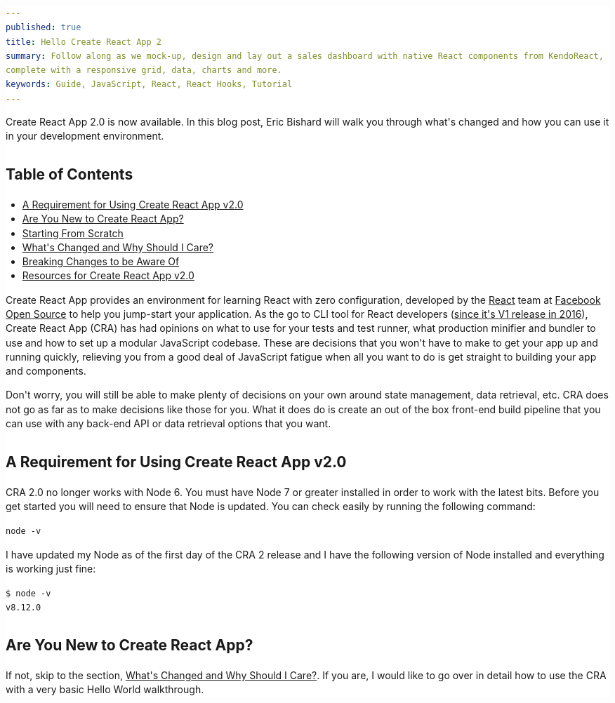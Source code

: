 ```yaml
---
published: true
title: Hello Create React App 2
summary: Follow along as we mock-up, design and lay out a sales dashboard with native React components from KendoReact, complete with a responsive grid, data, charts and more.
keywords: Guide, JavaScript, React, React Hooks, Tutorial 
---
```


Create React App 2.0 is now available. In this blog post, Eric Bishard will walk you through what's changed and how you can use it in your development environment.

## Table of Contents

*   [A Requirement for Using Create React App v2.0](#a-requirement-for-using-create-react-app-v2.0)
*   [Are You New to Create React App?](#are-you-new-to-create-react-app)
*   [Starting From Scratch](#starting-from-scratch)
*   [What's Changed and Why Should I Care?](#whats-changed-and-why-should-i-care)
*   [Breaking Changes to be Aware Of](#breaking-changes-to-be-aware-of)
*   [Resources for Create React App v2.0](#resources-for-create-react-app-v2.0)

Create React App provides an environment for learning React with zero configuration, developed by the [React](https://reactjs.org/) team at [Facebook Open Source](https://opensource.fb.com/#frontend) to help you jump-start your application. As the go to CLI tool for React developers ([since it's V1 release in 2016](https://reactjs.org/blog/2016/07/22/create-apps-with-no-configuration.html)), Create React App (CRA) has had opinions on what to use for your tests and test runner, what production minifier and bundler to use and how to set up a modular JavaScript codebase. These are decisions that you won't have to make to get your app up and running quickly, relieving you from a good deal of JavaScript fatigue when all you want to do is get straight to building your app and components.

Don't worry, you will still be able to make plenty of decisions on your own around state management, data retrieval, etc. CRA does not go as far as to make decisions like those for you. What it does do is create an out of the box front-end build pipeline that you can use with any back-end API or data retrieval options that you want.

## A Requirement for Using Create React App v2.0

CRA 2.0 no longer works with Node 6\. You must have Node 7 or greater installed in order to work with the latest bits. Before you get started you will need to ensure that Node is updated. You can check easily by running the following command:

    node -v

I have updated my Node as of the first day of the CRA 2 release and I have the following version of Node installed and everything is working just fine:

    $ node -v
    v8.12.0

## Are You New to Create React App?

If not, skip to the section, [What's Changed and Why Should I Care?](#whats-changed-and-why-should-i-care). If you are, I would like to go over in detail how to use the CRA with a very basic Hello World walkthrough.
